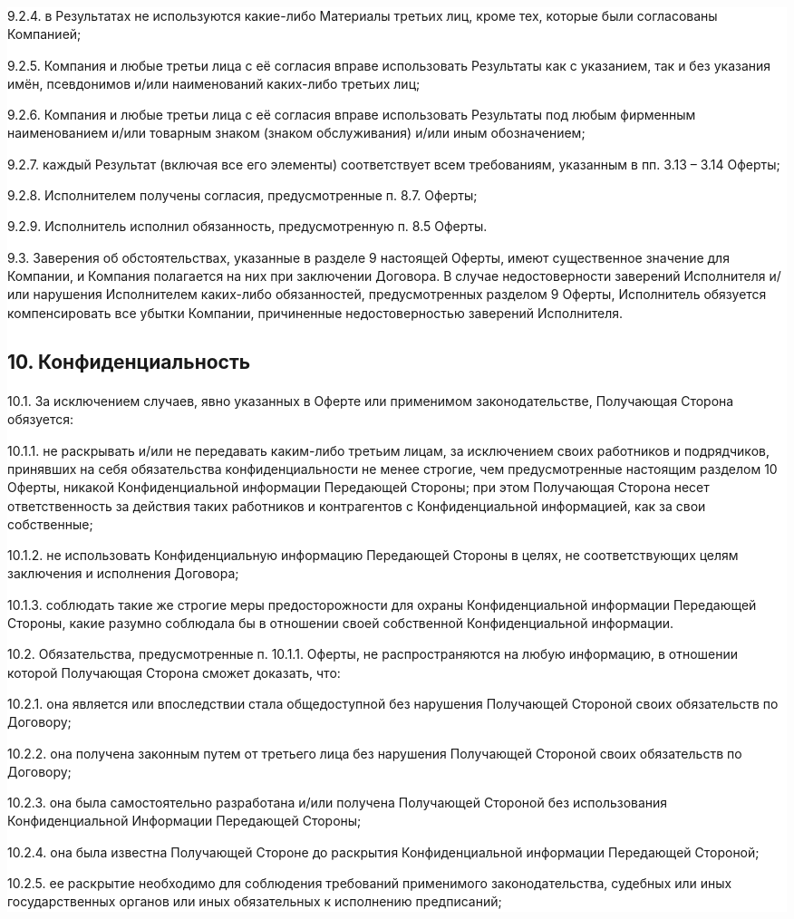  9\.2\.4\. в Результатах не используются какие\-либо Материалы третьих лиц, кроме тех, которые были согласованы Компанией;

 9\.2\.5\. Компания и любые третьи лица с её согласия вправе использовать Результаты как с указанием, так и без указания имён, псевдонимов и/или наименований каких\-либо третьих лиц;

 9\.2\.6\. Компания и любые третьи лица с её согласия вправе использовать Результаты под любым фирменным наименованием и/или товарным знаком (знаком обслуживания) и/или иным обозначением;

 9\.2\.7\. каждый Результат (включая все его элементы) соответствует всем требованиям, указанным в пп. 3\.13 – 3\.14 Оферты;

 9\.2\.8\. Исполнителем получены согласия, предусмотренные п. 8\.7\. Оферты;

 9\.2\.9\. Исполнитель исполнил обязанность, предусмотренную п. 8\.5 Оферты.

 9\.3\. Заверения об обстоятельствах, указанные в разделе 9 настоящей Оферты, имеют существенное значение для Компании, и Компания полагается на них при заключении Договора. В случае недостоверности заверений Исполнителя и/или нарушения Исполнителем каких\-либо обязанностей, предусмотренных разделом 9 Оферты, Исполнитель обязуется компенсировать все убытки Компании, причиненные недостоверностью заверений Исполнителя.

  10\. Конфиденциальность
-----------------------

 10\.1\. За исключением случаев, явно указанных в Оферте или применимом законодательстве, Получающая Сторона обязуется:

 10\.1\.1\. не раскрывать и/или не передавать каким\-либо третьим лицам, за исключением своих работников и подрядчиков, принявших на себя обязательства конфиденциальности не менее строгие, чем предусмотренные настоящим разделом 10 Оферты, никакой Конфиденциальной информации Передающей Стороны; при этом Получающая Сторона несет ответственность за действия таких работников и контрагентов с Конфиденциальной информацией, как за свои собственные;

 10\.1\.2\. не использовать Конфиденциальную информацию Передающей Стороны в целях, не соответствующих целям заключения и исполнения Договора;

 10\.1\.3\. соблюдать такие же строгие меры предосторожности для охраны Конфиденциальной информации Передающей Стороны, какие разумно соблюдала бы в отношении своей собственной Конфиденциальной информации.

 10\.2\. Обязательства, предусмотренные п. 10\.1\.1\. Оферты, не распространяются на любую информацию, в отношении которой Получающая Сторона сможет доказать, что:

 10\.2\.1\. она является или впоследствии стала общедоступной без нарушения Получающей Стороной своих обязательств по Договору;

 10\.2\.2\. она получена законным путем от третьего лица без нарушения Получающей Стороной своих обязательств по Договору;

 10\.2\.3\. она была самостоятельно разработана и/или получена Получающей Стороной без использования Конфиденциальной Информации Передающей Стороны;

 10\.2\.4\. она была известна Получающей Стороне до раскрытия Конфиденциальной информации Передающей Стороной;

 10\.2\.5\. ее раскрытие необходимо для соблюдения требований применимого законодательства, судебных или иных государственных органов или иных обязательных к исполнению предписаний;
